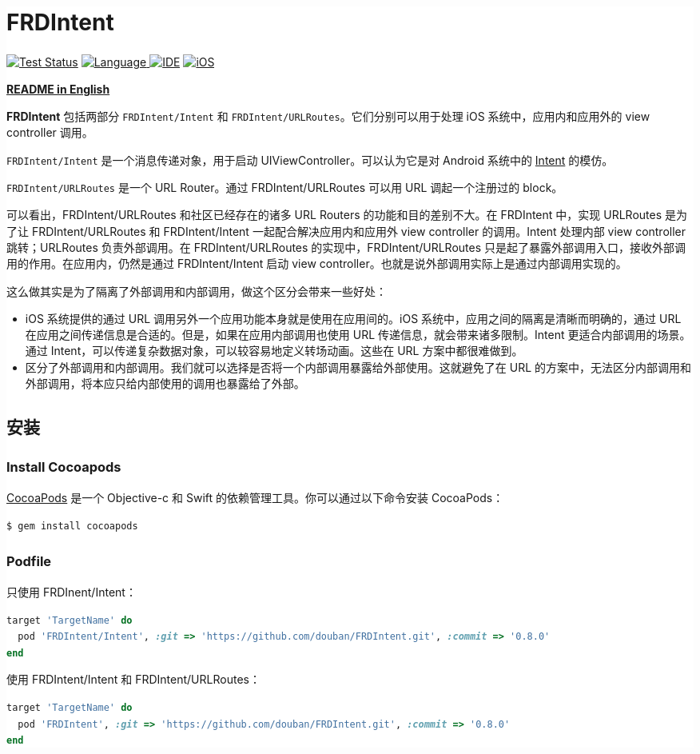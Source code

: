 # FRDIntent

[![Test Status](https://travis-ci.org/douban/FRDIntent.svg?branch=master)](https://travis-ci.org/douban/FRDIntent)
[![Language](https://img.shields.io/badge/language-Swift%203-orange.svg)
](https://developer.apple.com/swift/)
[![IDE](https://img.shields.io/badge/XCode-8-blue.svg)]()
[![iOS](https://img.shields.io/badge/iOS-8.0-green.svg)]()

**[README in English](./README_EN.md)**

**FRDIntent** 包括两部分 `FRDIntent/Intent` 和 `FRDIntent/URLRoutes`。它们分别可以用于处理 iOS 系统中，应用内和应用外的 view controller 调用。

`FRDIntent/Intent` 是一个消息传递对象，用于启动 UIViewController。可以认为它是对 Android 系统中的 [Intent](https://developer.android.com/guide/components/intents-filters.html) 的模仿。

`FRDIntent/URLRoutes` 是一个 URL Router。通过 FRDIntent/URLRoutes 可以用 URL 调起一个注册过的 block。

可以看出，FRDIntent/URLRoutes 和社区已经存在的诸多 URL Routers 的功能和目的差别不大。在 FRDIntent 中，实现 URLRoutes 是为了让 FRDIntent/URLRoutes 和 FRDIntent/Intent 一起配合解决应用内和应用外 view controller 的调用。Intent 处理内部 view controller 跳转；URLRoutes 负责外部调用。在 FRDIntent/URLRoutes 的实现中，FRDIntent/URLRoutes 只是起了暴露外部调用入口，接收外部调用的作用。在应用内，仍然是通过 FRDIntent/Intent 启动 view controller。也就是说外部调用实际上是通过内部调用实现的。

这么做其实是为了隔离了外部调用和内部调用，做这个区分会带来一些好处：

- iOS 系统提供的通过 URL 调用另外一个应用功能本身就是使用在应用间的。iOS 系统中，应用之间的隔离是清晰而明确的，通过 URL 在应用之间传递信息是合适的。但是，如果在应用内部调用也使用 URL 传递信息，就会带来诸多限制。Intent 更适合内部调用的场景。通过 Intent，可以传递复杂数据对象，可以较容易地定义转场动画。这些在 URL 方案中都很难做到。
- 区分了外部调用和内部调用。我们就可以选择是否将一个内部调用暴露给外部使用。这就避免了在 URL 的方案中，无法区分内部调用和外部调用，将本应只给内部使用的调用也暴露给了外部。


## 安装

### Install Cocoapods

[CocoaPods](http://cocoapods.org) 是一个 Objective-c 和 Swift 的依赖管理工具。你可以通过以下命令安装 CocoaPods：

```bash
$ gem install cocoapods
```

### Podfile

只使用 FRDInent/Intent：

```ruby
target 'TargetName' do
  pod 'FRDIntent/Intent', :git => 'https://github.com/douban/FRDIntent.git', :commit => '0.8.0'
end
```

使用 FRDIntent/Intent 和 FRDIntent/URLRoutes：

```ruby
target 'TargetName' do
  pod 'FRDIntent', :git => 'https://github.com/douban/FRDIntent.git', :commit => '0.8.0'
end
```
